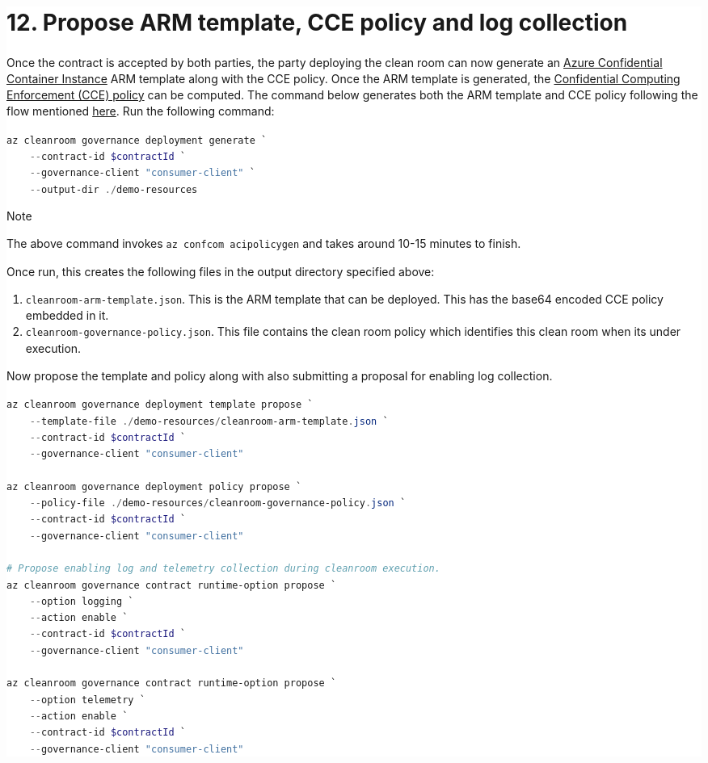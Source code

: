 # 12. Propose ARM template, CCE policy and log collection
Once the contract is accepted by both parties, the party deploying the clean room can now generate an [Azure Confidential Container Instance](https://learn.microsoft.com/azure/container-instances/container-instances-confidential-overview) ARM template along with the CCE policy. Once the ARM template is generated, the [Confidential Computing Enforcement (CCE) policy](https://learn.microsoft.com/en-us/azure/container-instances/container-instances-confidential-overview#confidential-computing-enforcement-policies) can be computed. The command below generates both the ARM template and CCE policy following the flow mentioned [here](https://learn.microsoft.com/azure/container-instances/container-instances-tutorial-deploy-confidential-containers-cce-arm). Run the following command:
```powershell
az cleanroom governance deployment generate `
    --contract-id $contractId `
    --governance-client "consumer-client" `
    --output-dir ./demo-resources
```
> [!NOTE]
> The above command invokes `az confcom acipolicygen` and takes around 10-15 minutes to finish.

Once run, this creates the following files in the output directory specified above: 
 1. `cleanroom-arm-template.json`. This is the ARM template that can be deployed. This has the base64 encoded CCE policy embedded in it.
 2. `cleanroom-governance-policy.json`. This file contains the clean room policy which identifies this clean room when its under execution.

Now propose the template and policy along with also submitting a proposal for enabling log collection.

```powershell
az cleanroom governance deployment template propose `
    --template-file ./demo-resources/cleanroom-arm-template.json `
    --contract-id $contractId `
    --governance-client "consumer-client"

az cleanroom governance deployment policy propose `
    --policy-file ./demo-resources/cleanroom-governance-policy.json `
    --contract-id $contractId `
    --governance-client "consumer-client"

# Propose enabling log and telemetry collection during cleanroom execution.
az cleanroom governance contract runtime-option propose `
    --option logging `
    --action enable `
    --contract-id $contractId `
    --governance-client "consumer-client"

az cleanroom governance contract runtime-option propose `
    --option telemetry `
    --action enable `
    --contract-id $contractId `
    --governance-client "consumer-client"
```
